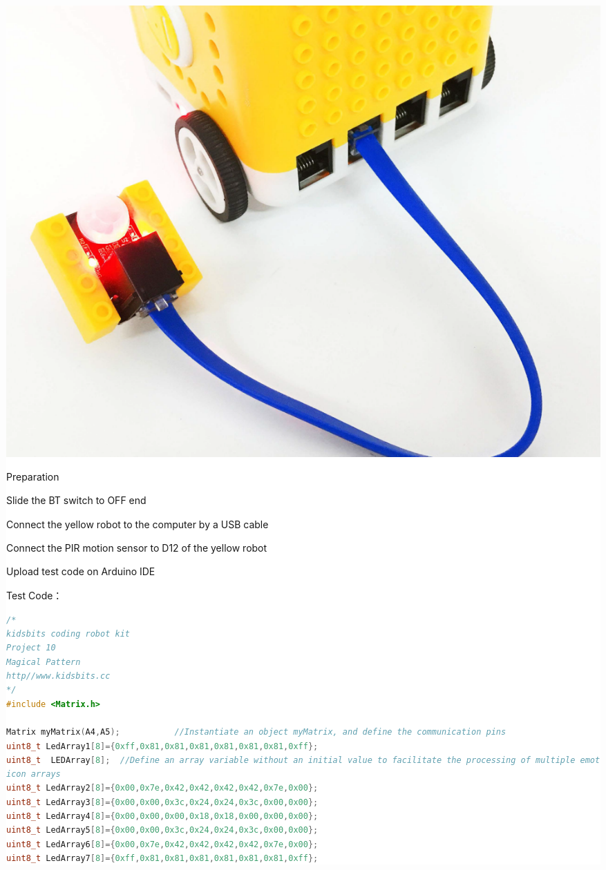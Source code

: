 ![](media/c259462c6ea55883affcc7632d0eda42.png)

Preparation

Slide the BT switch to OFF end

Connect the yellow robot to the computer by a USB cable

Connect the PIR motion sensor to D12 of the yellow robot

Upload test code on Arduino IDE

Test Code：

```c
/*
kidsbits coding robot kit
Project 10
Magical Pattern
http//www.kidsbits.cc
*/
#include <Matrix.h>

Matrix myMatrix(A4,A5);           //Instantiate an object myMatrix, and define the communication pins
uint8_t LedArray1[8]={0xff,0x81,0x81,0x81,0x81,0x81,0x81,0xff};
uint8_t  LEDArray[8];  //Define an array variable without an initial value to facilitate the processing of multiple emoticon arrays
uint8_t LedArray2[8]={0x00,0x7e,0x42,0x42,0x42,0x42,0x7e,0x00};
uint8_t LedArray3[8]={0x00,0x00,0x3c,0x24,0x24,0x3c,0x00,0x00};
uint8_t LedArray4[8]={0x00,0x00,0x00,0x18,0x18,0x00,0x00,0x00};
uint8_t LedArray5[8]={0x00,0x00,0x3c,0x24,0x24,0x3c,0x00,0x00};
uint8_t LedArray6[8]={0x00,0x7e,0x42,0x42,0x42,0x42,0x7e,0x00};
uint8_t LedArray7[8]={0xff,0x81,0x81,0x81,0x81,0x81,0x81,0xff};
```